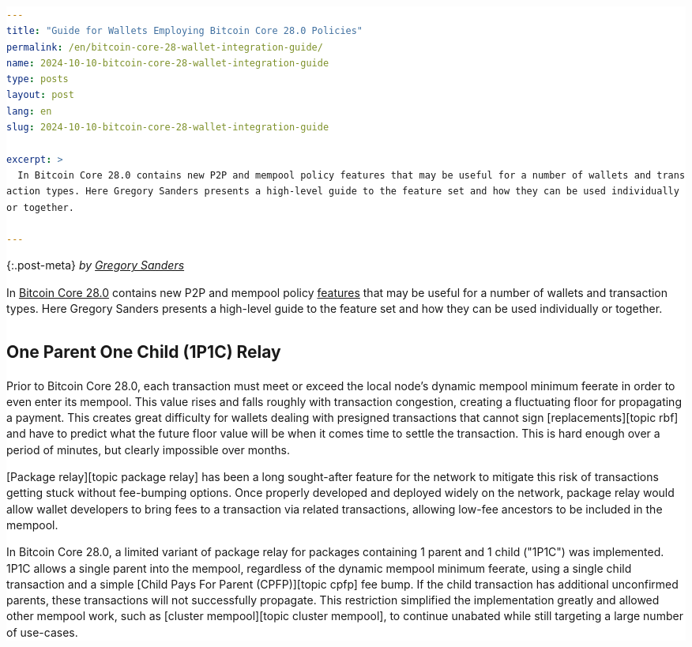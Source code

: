 ```yaml
---
title: "Guide for Wallets Employing Bitcoin Core 28.0 Policies"
permalink: /en/bitcoin-core-28-wallet-integration-guide/
name: 2024-10-10-bitcoin-core-28-wallet-integration-guide
type: posts
layout: post
lang: en
slug: 2024-10-10-bitcoin-core-28-wallet-integration-guide

excerpt: >
  In Bitcoin Core 28.0 contains new P2P and mempool policy features that may be useful for a number of wallets and transaction types. Here Gregory Sanders presents a high-level guide to the feature set and how they can be used individually or together.

---
```


{:.post-meta}
*by [Gregory Sanders][]*

In [Bitcoin Core 28.0][bc 28.0] contains new P2P and mempool policy
[features][bc 28.0 release notes] that may be useful for a number of wallets and
transaction types. Here Gregory Sanders presents a high-level guide to the
feature set and how they can be used individually or together.

## One Parent One Child (1P1C) Relay

Prior to Bitcoin Core 28.0, each transaction must meet or exceed the local
node’s dynamic mempool minimum feerate in order to even enter its mempool. This
value rises and falls roughly with transaction congestion, creating a
fluctuating floor for propagating a payment. This creates great difficulty for
wallets dealing with presigned transactions that cannot sign
[replacements][topic rbf] and have to predict what the future floor value will
be when it comes time to settle the transaction. This is hard enough over a
period of minutes, but clearly impossible over months.

[Package relay][topic package relay] has been a long sought-after feature for
the network to mitigate this risk of transactions getting stuck without
fee-bumping options. Once properly developed and deployed widely on the network,
package relay would allow wallet developers to bring fees to a transaction via
related transactions, allowing low-fee ancestors to be included in the mempool.

In Bitcoin Core 28.0, a limited variant of package relay for packages containing
1 parent and 1 child ("1P1C") was implemented. 1P1C allows a single parent into
the mempool, regardless of the dynamic mempool minimum feerate, using a single
child transaction and a simple [Child Pays For Parent (CPFP)][topic cpfp] fee
bump. If the child transaction has additional unconfirmed parents, these
transactions will not successfully propagate. This restriction simplified the
implementation greatly and allowed other mempool work, such as [cluster
mempool][topic cluster mempool], to continue unabated while still targeting a
large number of use-cases.


[Gregory Sanders]: https://github.com/instagibbs
[bc 28.0]: https://github.com/bitcoin/bitcoin/releases/tag/v28.0
[bc 28.0 release notes]: https://github.com/bitcoin/bitcoin/blob/master/doc/release-notes/release-notes-28.0.md
[package relay tracking issue]: https://github.com/bitcoin/bitcoin/issues/27463
[policy series]: /en/blog/waiting-for-confirmation/
